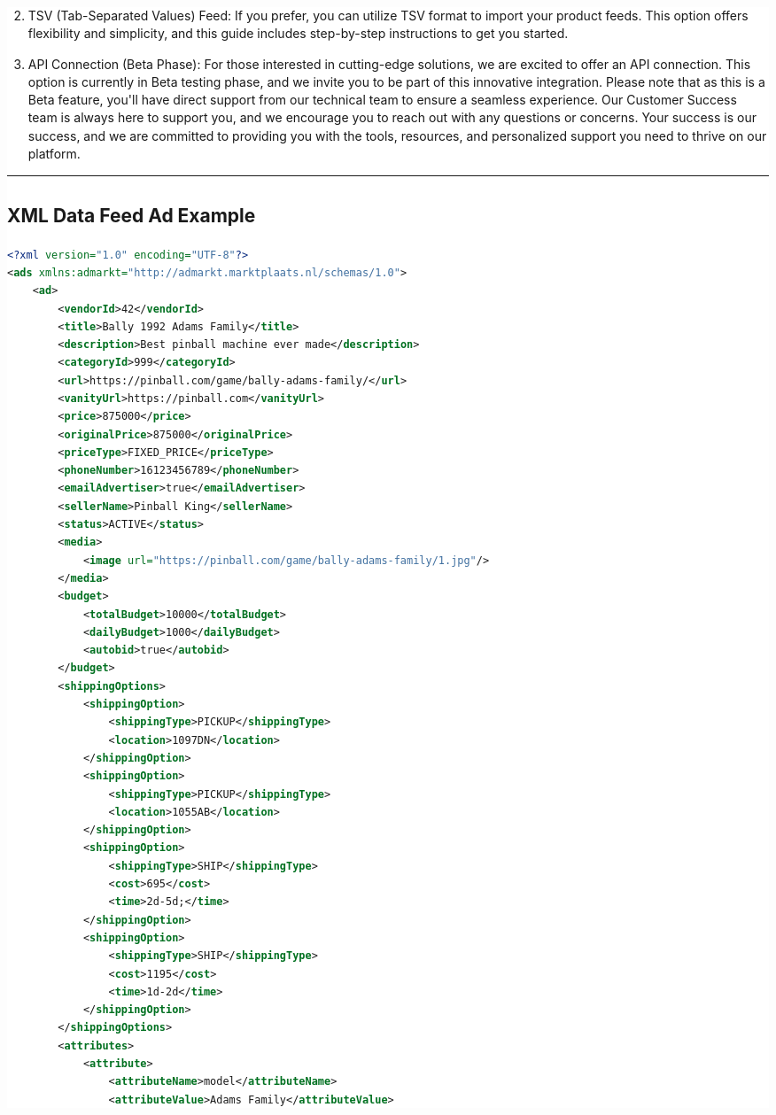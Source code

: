 2. TSV (Tab-Separated Values) Feed: If you prefer, you can utilize TSV format to import your product feeds. This option offers flexibility and simplicity, and this guide includes step-by-step instructions to get you started.

3. API Connection (Beta Phase): For those interested in cutting-edge solutions, we are excited to offer an API connection. This option is currently in Beta testing phase, and we invite you to be part of this innovative integration. Please note that as this is a Beta feature, you'll have direct support from our technical team to ensure a seamless experience.
Our Customer Success team is always here to support you, and we encourage you to reach out with any questions or concerns. Your success is our success, and we are committed to providing you with the tools, resources, and personalized support you need to thrive on our platform.
______

## XML Data Feed Ad Example
```xml
<?xml version="1.0" encoding="UTF-8"?>
<ads xmlns:admarkt="http://admarkt.marktplaats.nl/schemas/1.0">
    <ad>
        <vendorId>42</vendorId>
        <title>Bally 1992 Adams Family</title>
        <description>Best pinball machine ever made</description>
        <categoryId>999</categoryId>
        <url>https://pinball.com/game/bally-adams-family/</url>
        <vanityUrl>https://pinball.com</vanityUrl>
        <price>875000</price>
        <originalPrice>875000</originalPrice>
        <priceType>FIXED_PRICE</priceType>
        <phoneNumber>16123456789</phoneNumber>
        <emailAdvertiser>true</emailAdvertiser>
        <sellerName>Pinball King</sellerName>
        <status>ACTIVE</status>
        <media>
            <image url="https://pinball.com/game/bally-adams-family/1.jpg"/>
        </media>
        <budget>
            <totalBudget>10000</totalBudget>
            <dailyBudget>1000</dailyBudget>
            <autobid>true</autobid>
        </budget>
        <shippingOptions>
            <shippingOption>
                <shippingType>PICKUP</shippingType>
                <location>1097DN</location>
            </shippingOption>
            <shippingOption>
                <shippingType>PICKUP</shippingType>
                <location>1055AB</location>
            </shippingOption>
            <shippingOption>
                <shippingType>SHIP</shippingType>
                <cost>695</cost>
                <time>2d-5d;</time>
            </shippingOption>
            <shippingOption>
                <shippingType>SHIP</shippingType>
                <cost>1195</cost>
                <time>1d-2d</time>
            </shippingOption>
        </shippingOptions>
        <attributes>
            <attribute>
                <attributeName>model</attributeName>
                <attributeValue>Adams Family</attributeValue>
```